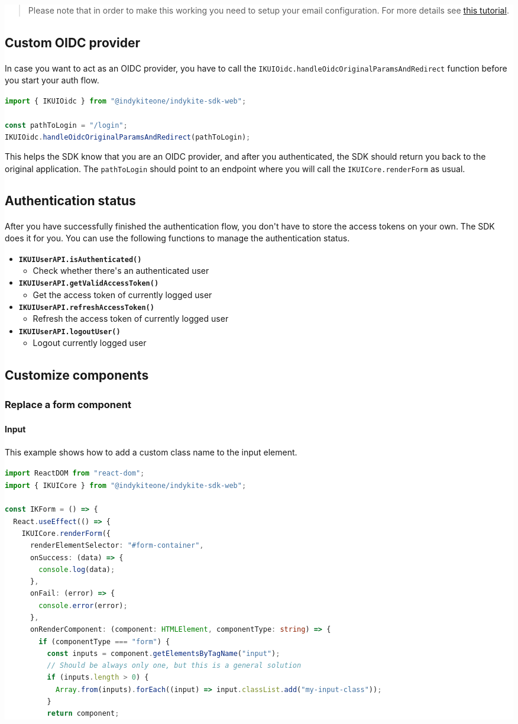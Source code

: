 > Please note that in order to make this working you need to setup your email configuration.
> For more details see [this tutorial](https://docs.indykite.com/docs/developer-documentation/authentication/set-up-magic-link-flow.md#set-up-email).

## Custom OIDC provider

In case you want to act as an OIDC provider, you have to call the `IKUIOidc.handleOidcOriginalParamsAndRedirect` function before you start your auth flow.

```ts
import { IKUIOidc } from "@indykiteone/indykite-sdk-web";

const pathToLogin = "/login";
IKUIOidc.handleOidcOriginalParamsAndRedirect(pathToLogin);
```

This helps the SDK know that you are an OIDC provider, and after you authenticated, the SDK should return you back to the original application. The `pathToLogin` should point to an endpoint where you will call the `IKUICore.renderForm` as usual.

## Authentication status

After you have successfully finished the authentication flow, you don't have to store the access tokens on your own. The SDK does it for you. You can use the following functions to manage the authentication status.

- **`IKUIUserAPI.isAuthenticated()`**
  - Check whether there's an authenticated user
- **`IKUIUserAPI.getValidAccessToken()`**
  - Get the access token of currently logged user
- **`IKUIUserAPI.refreshAccessToken()`**
  - Refresh the access token of currently logged user
- **`IKUIUserAPI.logoutUser()`**
  - Logout currently logged user

## Customize components

### Replace a form component

#### Input

This example shows how to add a custom class name to the input element.

```ts
import ReactDOM from "react-dom";
import { IKUICore } from "@indykiteone/indykite-sdk-web";

const IKForm = () => {
  React.useEffect(() => {
    IKUICore.renderForm({
      renderElementSelector: "#form-container",
      onSuccess: (data) => {
        console.log(data);
      },
      onFail: (error) => {
        console.error(error);
      },
      onRenderComponent: (component: HTMLElement, componentType: string) => {
        if (componentType === "form") {
          const inputs = component.getElementsByTagName("input");
          // Should be always only one, but this is a general solution
          if (inputs.length > 0) {
            Array.from(inputs).forEach((input) => input.classList.add("my-input-class"));
          }
          return component;
```